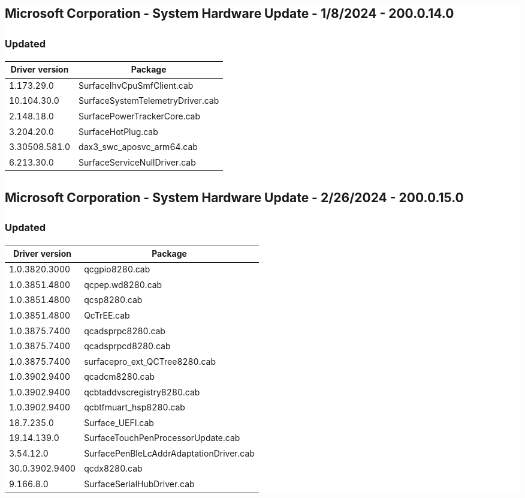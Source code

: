 ## Microsoft Corporation - System Hardware Update - 1/8/2024 - 200.0.14.0

### Updated

| Driver version | Package |
|----------------|---------|
| 1.173.29.0 | SurfaceIhvCpuSmfClient.cab |
| 10.104.30.0 | SurfaceSystemTelemetryDriver.cab |
| 2.148.18.0 | SurfacePowerTrackerCore.cab |
| 3.204.20.0 | SurfaceHotPlug.cab |
| 3.30508.581.0 | dax3_swc_aposvc_arm64.cab |
| 6.213.30.0 | SurfaceServiceNullDriver.cab |

## Microsoft Corporation - System Hardware Update - 2/26/2024 - 200.0.15.0

### Updated

| Driver version | Package |
|----------------|---------|
| 1.0.3820.3000 | qcgpio8280.cab |
| 1.0.3851.4800 | qcpep.wd8280.cab |
| 1.0.3851.4800 | qcsp8280.cab |
| 1.0.3851.4800 | QcTrEE.cab |
| 1.0.3875.7400 | qcadsprpc8280.cab |
| 1.0.3875.7400 | qcadsprpcd8280.cab |
| 1.0.3875.7400 | surfacepro_ext_QCTree8280.cab |
| 1.0.3902.9400 | qcadcm8280.cab |
| 1.0.3902.9400 | qcbtaddvscregistry8280.cab |
| 1.0.3902.9400 | qcbtfmuart_hsp8280.cab |
| 18.7.235.0 | Surface_UEFI.cab |
| 19.14.139.0 | SurfaceTouchPenProcessorUpdate.cab |
| 3.54.12.0 | SurfacePenBleLcAddrAdaptationDriver.cab |
| 30.0.3902.9400 | qcdx8280.cab |
| 9.166.8.0 | SurfaceSerialHubDriver.cab |
